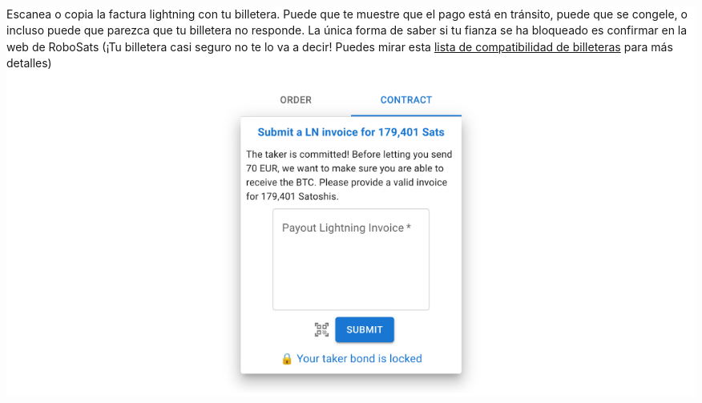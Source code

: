Escanea o copia la factura lightning con tu billetera. Puede que te muestre que el pago está en tránsito, puede que se congele, o incluso puede que parezca que tu billetera no responde. La única forma de saber si tu fianza se ha bloqueado es confirmar en la web de RoboSats (¡Tu billetera casi seguro no te lo va a decir! Puedes mirar esta [lista de compatibilidad de billeteras](https://github.com/Reckless-Satoshi/robosats/issues/44) para más detalles)

<div align="center">
<img src="images/how-to-use/contract-box-2.png" width="370" />
</div>
